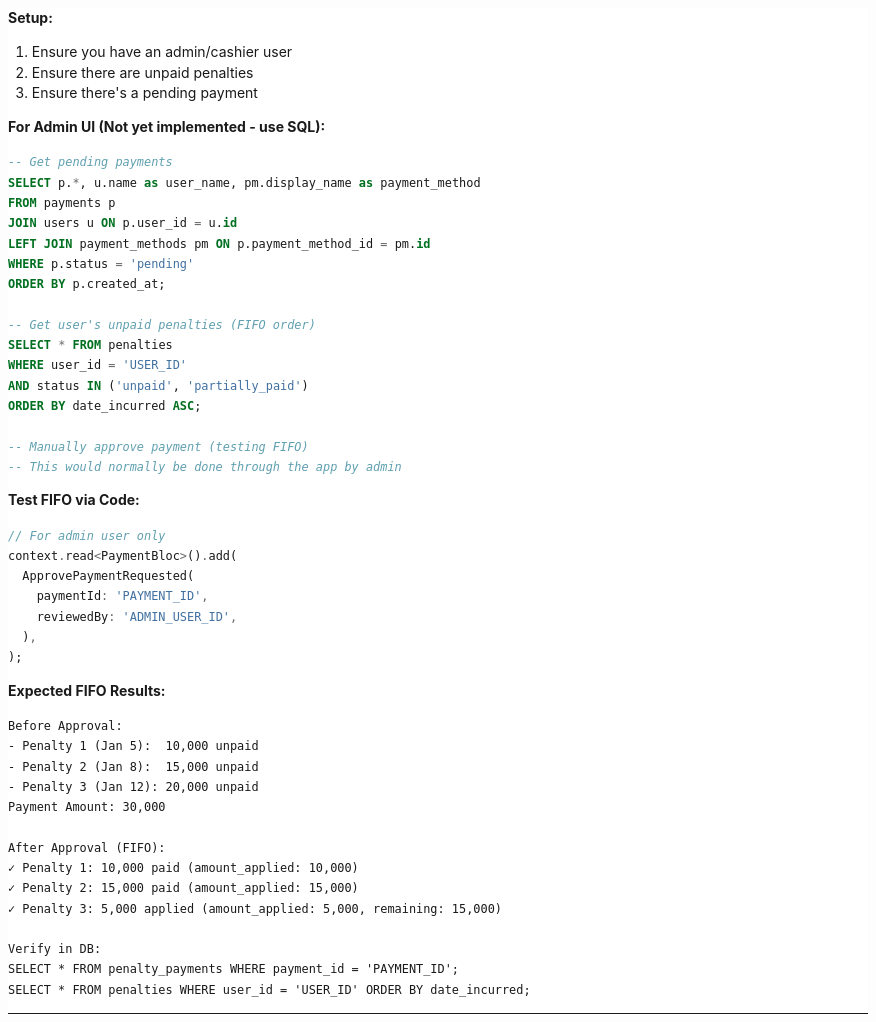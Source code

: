 **Setup:**
1. Ensure you have an admin/cashier user
2. Ensure there are unpaid penalties
3. Ensure there's a pending payment

**For Admin UI (Not yet implemented - use SQL):**

```sql
-- Get pending payments
SELECT p.*, u.name as user_name, pm.display_name as payment_method
FROM payments p
JOIN users u ON p.user_id = u.id
LEFT JOIN payment_methods pm ON p.payment_method_id = pm.id
WHERE p.status = 'pending'
ORDER BY p.created_at;

-- Get user's unpaid penalties (FIFO order)
SELECT * FROM penalties
WHERE user_id = 'USER_ID'
AND status IN ('unpaid', 'partially_paid')
ORDER BY date_incurred ASC;

-- Manually approve payment (testing FIFO)
-- This would normally be done through the app by admin
```

**Test FIFO via Code:**
```dart
// For admin user only
context.read<PaymentBloc>().add(
  ApprovePaymentRequested(
    paymentId: 'PAYMENT_ID',
    reviewedBy: 'ADMIN_USER_ID',
  ),
);
```

**Expected FIFO Results:**
```
Before Approval:
- Penalty 1 (Jan 5):  10,000 unpaid
- Penalty 2 (Jan 8):  15,000 unpaid
- Penalty 3 (Jan 12): 20,000 unpaid
Payment Amount: 30,000

After Approval (FIFO):
✓ Penalty 1: 10,000 paid (amount_applied: 10,000)
✓ Penalty 2: 15,000 paid (amount_applied: 15,000)
✓ Penalty 3: 5,000 applied (amount_applied: 5,000, remaining: 15,000)

Verify in DB:
SELECT * FROM penalty_payments WHERE payment_id = 'PAYMENT_ID';
SELECT * FROM penalties WHERE user_id = 'USER_ID' ORDER BY date_incurred;
```

---